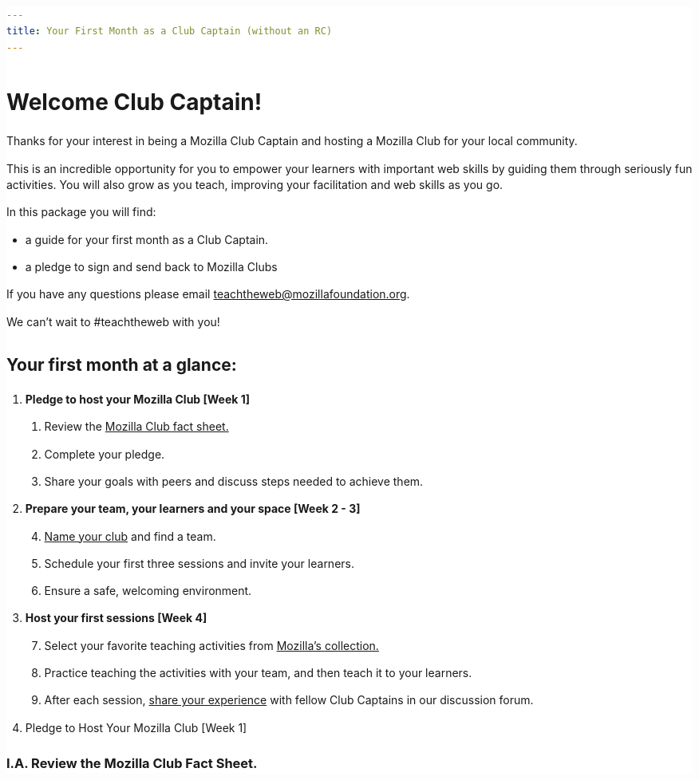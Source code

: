 ```yaml
---
title: Your First Month as a Club Captain (without an RC)
---
```

# Welcome Club Captain!

Thanks for your interest in being a Mozilla Club Captain and hosting a Mozilla Club for your local community. 

This is an incredible opportunity for you to empower your learners with important web skills by guiding them through seriously fun activities. You will also grow as you teach, improving your facilitation and web skills as you go. 

In this package you will find:

* a guide for your first month as a Club Captain. 

* a pledge to sign and send back to Mozilla Clubs

If you have any questions please email [teachtheweb@mozillafoundation.org](mailto:teachtheweb@mozillafoundation.org). 

We can’t wait to #teachtheweb with you!

## Your first month at a glance: 

1. **Pledge to host your Mozilla Club [Week 1]**

    1. Review the [Mozilla Club fact sheet.](http://mozilla.github.io/learning-networks/clubs/) 

    2. Complete your pledge.

    3. Share your goals with peers and discuss steps needed to achieve them. 

2. **Prepare your team, your learners and your space [Week 2 - 3]**

    4. [Name your club](https://sabby.makes.org/thimble/NzYxNzkwOTc2/mozilla-clubs-wordmark) and find a team.

    5. Schedule your first three sessions and invite your learners.

    6. Ensure a safe, welcoming environment. 

3. **Host your first sessions [Week 4]**

    7. Select your favorite teaching activities from [Mozilla’s collection.](https://teach.mozilla.org/activities/) 

    8. Practice teaching the activities with your team, and then teach it to your learners.

    9. After each session, [share your experience](http://discourse.webmaker.org/category/clubs) with fellow Club Captains in our discussion forum.

1. Pledge to Host Your Mozilla Club [Week 1]

### I.A. Review the Mozilla Club Fact Sheet. 
